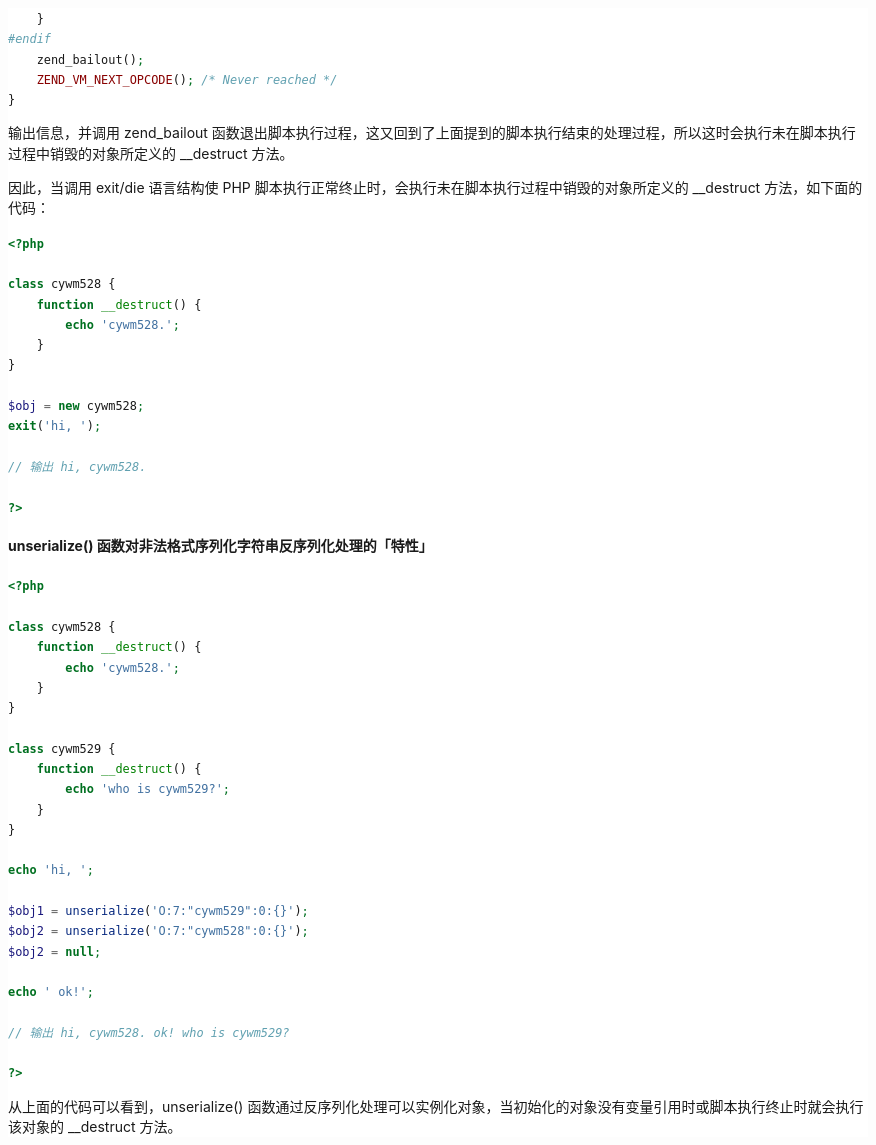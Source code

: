 ``` php
	}
#endif
	zend_bailout();
	ZEND_VM_NEXT_OPCODE(); /* Never reached */
}
```
输出信息，并调用 zend\_bailout 函数退出脚本执行过程，这又回到了上面提到的脚本执行结束的处理过程，所以这时会执行未在脚本执行过程中销毁的对象所定义的 \_\_destruct 方法。

因此，当调用 exit/die 语言结构使 PHP 脚本执行正常终止时，会执行未在脚本执行过程中销毁的对象所定义的 \_\_destruct 方法，如下面的代码：
``` php
<?php

class cywm528 {
    function __destruct() {
        echo 'cywm528.';
    }
}

$obj = new cywm528;
exit('hi, ');

// 输出 hi, cywm528.

?>
```

#### unserialize() 函数对非法格式序列化字符串反序列化处理的「特性」

``` php
<?php

class cywm528 {
	function __destruct() {
		echo 'cywm528.';
	}
}

class cywm529 {
	function __destruct() {
		echo 'who is cywm529?';
	}
}

echo 'hi, ';

$obj1 = unserialize('O:7:"cywm529":0:{}');
$obj2 = unserialize('O:7:"cywm528":0:{}');
$obj2 = null;

echo ' ok!';

// 输出 hi, cywm528. ok! who is cywm529?

?>
```
从上面的代码可以看到，unserialize() 函数通过反序列化处理可以实例化对象，当初始化的对象没有变量引用时或脚本执行终止时就会执行该对象的 \_\_destruct 方法。
